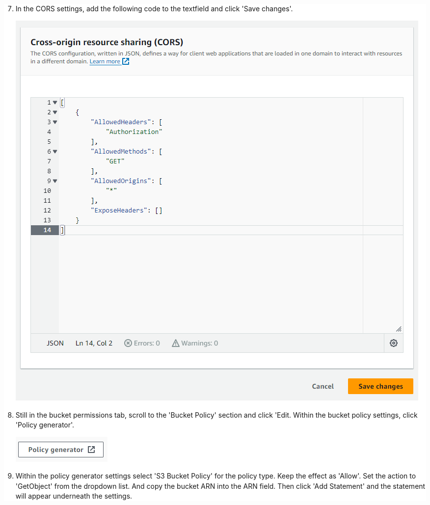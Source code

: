 7. In the CORS settings, add the following code to the textfield and click 'Save changes'.

    ![CORS configuration settings](readme_imgs/edit_cors_config.png)

8. Still in the bucket permissions tab, scroll to the 'Bucket Policy' section and click 'Edit. Within the bucket policy settings, click 'Policy generator'.

    ![Policy generator button](readme_imgs/policy_generator.png)

9. Within the policy generator settings select 'S3 Bucket Policy' for the policy type. Keep the effect as 'Allow'. Set the action to 'GetObject' from the dropdown list. And copy the bucket ARN into the ARN field. Then click 'Add Statement' and the statement will appear underneath the settings.
